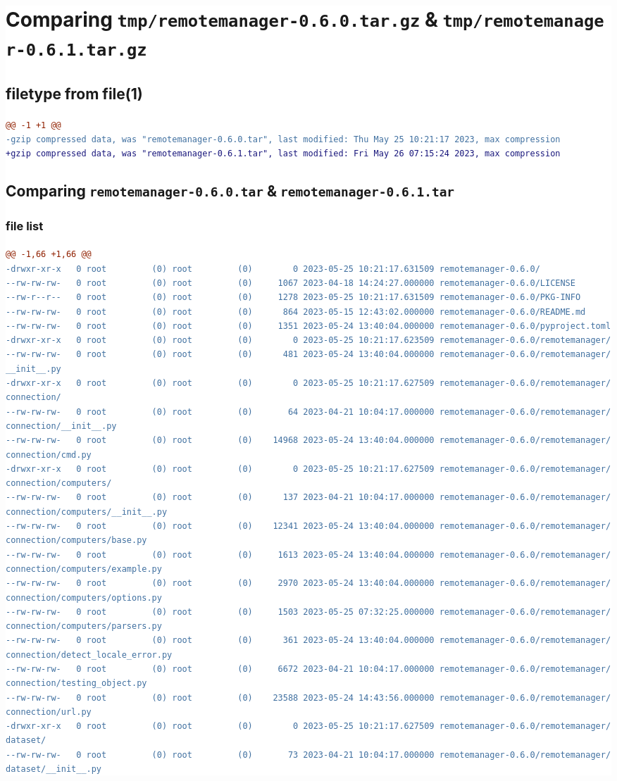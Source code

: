 # Comparing `tmp/remotemanager-0.6.0.tar.gz` & `tmp/remotemanager-0.6.1.tar.gz`

## filetype from file(1)

```diff
@@ -1 +1 @@
-gzip compressed data, was "remotemanager-0.6.0.tar", last modified: Thu May 25 10:21:17 2023, max compression
+gzip compressed data, was "remotemanager-0.6.1.tar", last modified: Fri May 26 07:15:24 2023, max compression
```

## Comparing `remotemanager-0.6.0.tar` & `remotemanager-0.6.1.tar`

### file list

```diff
@@ -1,66 +1,66 @@
-drwxr-xr-x   0 root         (0) root         (0)        0 2023-05-25 10:21:17.631509 remotemanager-0.6.0/
--rw-rw-rw-   0 root         (0) root         (0)     1067 2023-04-18 14:24:27.000000 remotemanager-0.6.0/LICENSE
--rw-r--r--   0 root         (0) root         (0)     1278 2023-05-25 10:21:17.631509 remotemanager-0.6.0/PKG-INFO
--rw-rw-rw-   0 root         (0) root         (0)      864 2023-05-15 12:43:02.000000 remotemanager-0.6.0/README.md
--rw-rw-rw-   0 root         (0) root         (0)     1351 2023-05-24 13:40:04.000000 remotemanager-0.6.0/pyproject.toml
-drwxr-xr-x   0 root         (0) root         (0)        0 2023-05-25 10:21:17.623509 remotemanager-0.6.0/remotemanager/
--rw-rw-rw-   0 root         (0) root         (0)      481 2023-05-24 13:40:04.000000 remotemanager-0.6.0/remotemanager/__init__.py
-drwxr-xr-x   0 root         (0) root         (0)        0 2023-05-25 10:21:17.627509 remotemanager-0.6.0/remotemanager/connection/
--rw-rw-rw-   0 root         (0) root         (0)       64 2023-04-21 10:04:17.000000 remotemanager-0.6.0/remotemanager/connection/__init__.py
--rw-rw-rw-   0 root         (0) root         (0)    14968 2023-05-24 13:40:04.000000 remotemanager-0.6.0/remotemanager/connection/cmd.py
-drwxr-xr-x   0 root         (0) root         (0)        0 2023-05-25 10:21:17.627509 remotemanager-0.6.0/remotemanager/connection/computers/
--rw-rw-rw-   0 root         (0) root         (0)      137 2023-04-21 10:04:17.000000 remotemanager-0.6.0/remotemanager/connection/computers/__init__.py
--rw-rw-rw-   0 root         (0) root         (0)    12341 2023-05-24 13:40:04.000000 remotemanager-0.6.0/remotemanager/connection/computers/base.py
--rw-rw-rw-   0 root         (0) root         (0)     1613 2023-05-24 13:40:04.000000 remotemanager-0.6.0/remotemanager/connection/computers/example.py
--rw-rw-rw-   0 root         (0) root         (0)     2970 2023-05-24 13:40:04.000000 remotemanager-0.6.0/remotemanager/connection/computers/options.py
--rw-rw-rw-   0 root         (0) root         (0)     1503 2023-05-25 07:32:25.000000 remotemanager-0.6.0/remotemanager/connection/computers/parsers.py
--rw-rw-rw-   0 root         (0) root         (0)      361 2023-05-24 13:40:04.000000 remotemanager-0.6.0/remotemanager/connection/detect_locale_error.py
--rw-rw-rw-   0 root         (0) root         (0)     6672 2023-04-21 10:04:17.000000 remotemanager-0.6.0/remotemanager/connection/testing_object.py
--rw-rw-rw-   0 root         (0) root         (0)    23588 2023-05-24 14:43:56.000000 remotemanager-0.6.0/remotemanager/connection/url.py
-drwxr-xr-x   0 root         (0) root         (0)        0 2023-05-25 10:21:17.627509 remotemanager-0.6.0/remotemanager/dataset/
--rw-rw-rw-   0 root         (0) root         (0)       73 2023-04-21 10:04:17.000000 remotemanager-0.6.0/remotemanager/dataset/__init__.py
```